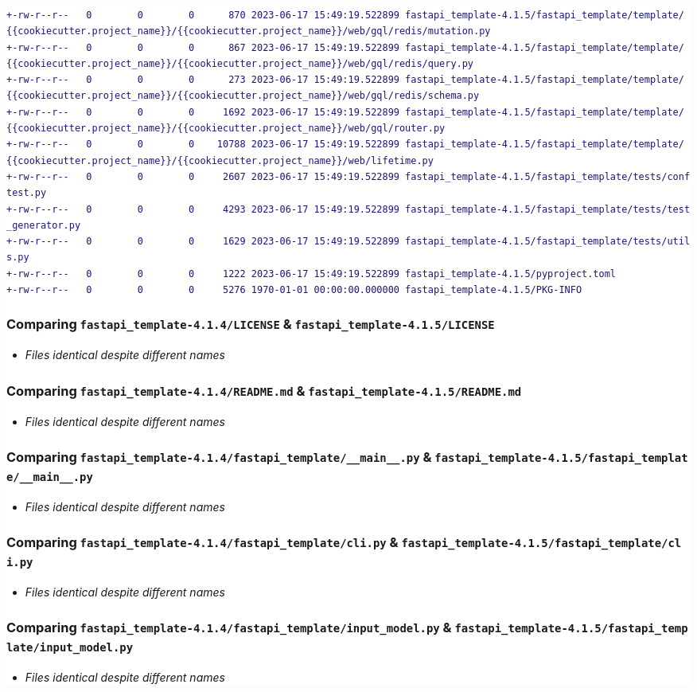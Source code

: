 ```diff
+-rw-r--r--   0        0        0      870 2023-06-17 15:49:19.522899 fastapi_template-4.1.5/fastapi_template/template/{{cookiecutter.project_name}}/{{cookiecutter.project_name}}/web/gql/redis/mutation.py
+-rw-r--r--   0        0        0      867 2023-06-17 15:49:19.522899 fastapi_template-4.1.5/fastapi_template/template/{{cookiecutter.project_name}}/{{cookiecutter.project_name}}/web/gql/redis/query.py
+-rw-r--r--   0        0        0      273 2023-06-17 15:49:19.522899 fastapi_template-4.1.5/fastapi_template/template/{{cookiecutter.project_name}}/{{cookiecutter.project_name}}/web/gql/redis/schema.py
+-rw-r--r--   0        0        0     1692 2023-06-17 15:49:19.522899 fastapi_template-4.1.5/fastapi_template/template/{{cookiecutter.project_name}}/{{cookiecutter.project_name}}/web/gql/router.py
+-rw-r--r--   0        0        0    10788 2023-06-17 15:49:19.522899 fastapi_template-4.1.5/fastapi_template/template/{{cookiecutter.project_name}}/{{cookiecutter.project_name}}/web/lifetime.py
+-rw-r--r--   0        0        0     2607 2023-06-17 15:49:19.522899 fastapi_template-4.1.5/fastapi_template/tests/conftest.py
+-rw-r--r--   0        0        0     4293 2023-06-17 15:49:19.522899 fastapi_template-4.1.5/fastapi_template/tests/test_generator.py
+-rw-r--r--   0        0        0     1629 2023-06-17 15:49:19.522899 fastapi_template-4.1.5/fastapi_template/tests/utils.py
+-rw-r--r--   0        0        0     1222 2023-06-17 15:49:19.522899 fastapi_template-4.1.5/pyproject.toml
+-rw-r--r--   0        0        0     5276 1970-01-01 00:00:00.000000 fastapi_template-4.1.5/PKG-INFO
```

### Comparing `fastapi_template-4.1.4/LICENSE` & `fastapi_template-4.1.5/LICENSE`

 * *Files identical despite different names*

### Comparing `fastapi_template-4.1.4/README.md` & `fastapi_template-4.1.5/README.md`

 * *Files identical despite different names*

### Comparing `fastapi_template-4.1.4/fastapi_template/__main__.py` & `fastapi_template-4.1.5/fastapi_template/__main__.py`

 * *Files identical despite different names*

### Comparing `fastapi_template-4.1.4/fastapi_template/cli.py` & `fastapi_template-4.1.5/fastapi_template/cli.py`

 * *Files identical despite different names*

### Comparing `fastapi_template-4.1.4/fastapi_template/input_model.py` & `fastapi_template-4.1.5/fastapi_template/input_model.py`

 * *Files identical despite different names*
